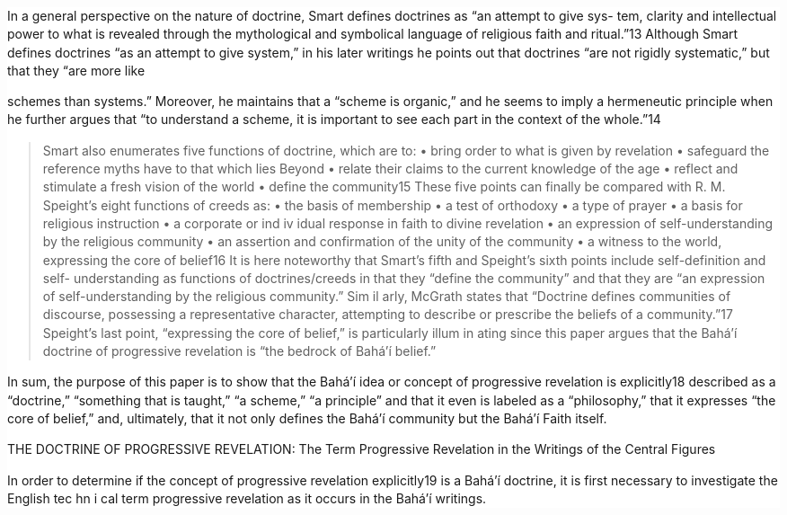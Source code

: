 In a general perspective on the nature of doctrine, Smart defines doctrines as “an attempt to give sys-
tem, clarity and intellectual power to what is revealed through the mythological and symbolical language
of religious faith and ritual.”13 Although Smart defines doctrines “as an attempt to give system,” in his
later writings he points out that doctrines “are not rigidly systematic,” but that they “are more like

schemes than systems.” Moreover, he maintains that a “scheme is organic,” and he seems to imply a
hermeneutic principle when he further argues that “to understand a scheme, it is important to see each
part in the context of the whole.”14

> Smart also enumerates five functions of doctrine, which are to:
> •   bring order to what is given by revelation
> •   safeguard the reference myths have to that which lies Beyond
> •   relate their claims to the current knowledge of the age
> •   reflect and stimulate a fresh vision of the world
> •   define the community15
> These five points can finally be compared with R. M. Speight’s eight functions of creeds as:
> •   the basis of membership
> •   a test of orthodoxy
> •   a type of prayer
> •   a basis for religious instruction
> •   a corporate or ind iv idual response in faith to divine revelation
> •   an expression of self-understanding by the religious community
> •   an assertion and confirmation of the unity of the community
> •   a witness to the world, expressing the core of belief16
It is here noteworthy that Smart’s fifth and Speight’s sixth points include self-definition and self-
understanding as functions of doctrines/creeds in that they “define the community” and that they are
“an expression of self-understanding by the religious community.” Sim il arly, McGrath states that
“Doctrine defines communities of discourse, possessing a representative character, attempting to
describe or prescribe the beliefs of a community.”17 Speight’s last point, “expressing the core of belief,”
is particularly illum in ating since this paper argues that the Bahá’í doctrine of progressive revelation is
“the bedrock of Bahá’í belief.”

In sum, the purpose of this paper is to show that the Bahá’í idea or concept of progressive revelation
is explicitly18 described as a “doctrine,” “something that is taught,” “a scheme,” “a principle” and that it
even is labeled as a “philosophy,” that it expresses “the core of belief,” and, ultimately, that it not only
defines the Bahá’í community but the Bahá’í Faith itself.

THE DOCTRINE OF PROGRESSIVE REVELATION:
The Term Progressive Revelation in the Writings of the Central Figures

In order to determine if the concept of progressive revelation explicitly19 is a Bahá’í doctrine, it is
first necessary to investigate the English tec hn i cal term progressive revelation as it occurs in the Bahá’í
writings.
